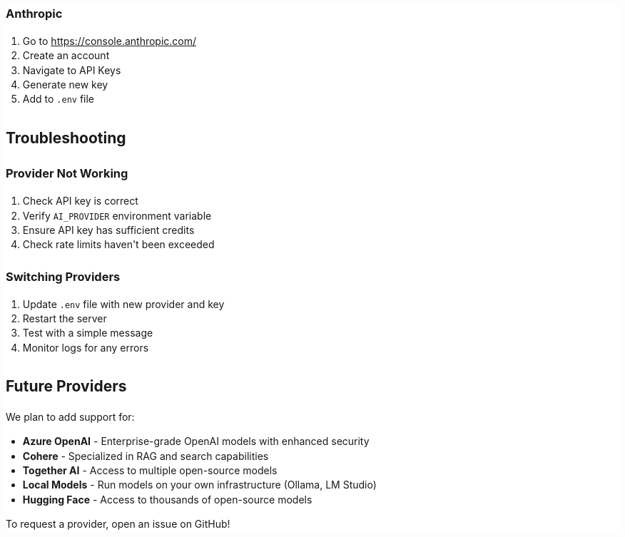 ### Anthropic
1. Go to https://console.anthropic.com/
2. Create an account
3. Navigate to API Keys
4. Generate new key
5. Add to `.env` file

## Troubleshooting

### Provider Not Working
1. Check API key is correct
2. Verify `AI_PROVIDER` environment variable
3. Ensure API key has sufficient credits
4. Check rate limits haven't been exceeded

### Switching Providers
1. Update `.env` file with new provider and key
2. Restart the server
3. Test with a simple message
4. Monitor logs for any errors

## Future Providers

We plan to add support for:
- **Azure OpenAI** - Enterprise-grade OpenAI models with enhanced security
- **Cohere** - Specialized in RAG and search capabilities
- **Together AI** - Access to multiple open-source models
- **Local Models** - Run models on your own infrastructure (Ollama, LM Studio)
- **Hugging Face** - Access to thousands of open-source models

To request a provider, open an issue on GitHub!
